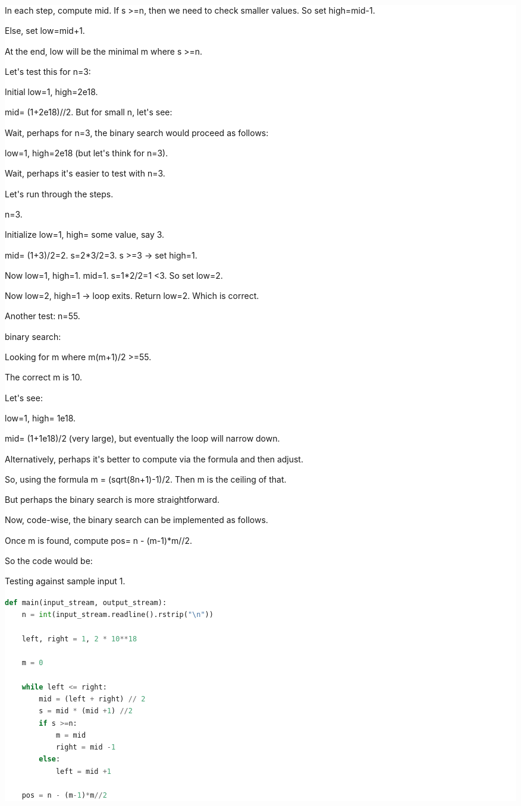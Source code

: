 In each step, compute mid. If s >=n, then we need to check smaller values. So set high=mid-1.

Else, set low=mid+1.

At the end, low will be the minimal m where s >=n.

Let's test this for n=3:

Initial low=1, high=2e18.

mid= (1+2e18)//2. But for small n, let's see:

Wait, perhaps for n=3, the binary search would proceed as follows:

low=1, high=2e18 (but let's think for n=3).

Wait, perhaps it's easier to test with n=3.

Let's run through the steps.

n=3.

Initialize low=1, high= some value, say 3.

mid= (1+3)/2=2. s=2*3/2=3. s >=3 → set high=1.

Now low=1, high=1. mid=1. s=1*2/2=1 <3. So set low=2.

Now low=2, high=1 → loop exits. Return low=2. Which is correct.

Another test: n=55.

binary search:

Looking for m where m(m+1)/2 >=55.

The correct m is 10.

Let's see:

low=1, high= 1e18.

mid= (1+1e18)/2 (very large), but eventually the loop will narrow down.

Alternatively, perhaps it's better to compute via the formula and then adjust.

So, using the formula m = (sqrt(8n+1)-1)/2. Then m is the ceiling of that.

But perhaps the binary search is more straightforward.

Now, code-wise, the binary search can be implemented as follows.

Once m is found, compute pos= n - (m-1)*m//2.

So the code would be:

Testing against sample input 1.

```python
def main(input_stream, output_stream):
    n = int(input_stream.readline().rstrip("\n"))

    left, right = 1, 2 * 10**18

    m = 0

    while left <= right:
        mid = (left + right) // 2
        s = mid * (mid +1) //2
        if s >=n:
            m = mid
            right = mid -1
        else:
            left = mid +1

    pos = n - (m-1)*m//2

```